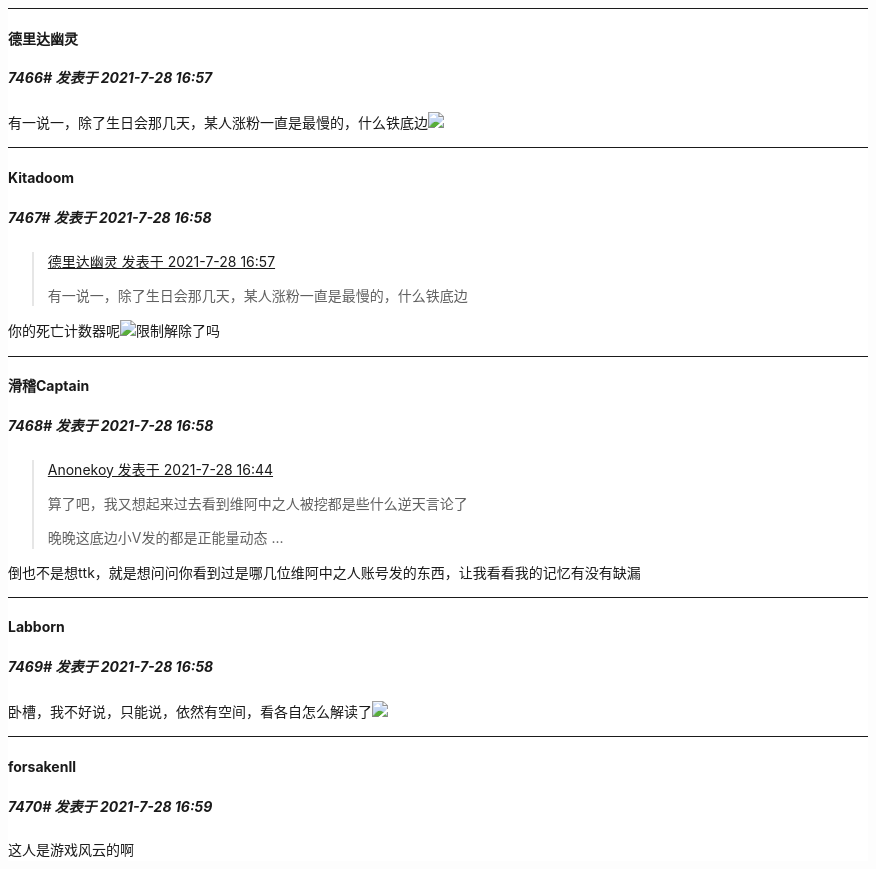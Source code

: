 

*****

####  德里达幽灵  
##### 7466#       发表于 2021-7-28 16:57


有一说一，除了生日会那几天，某人涨粉一直是最慢的，什么铁底边<img src="https://static.saraba1st.com/image/smiley/face2017/074.png" referrerpolicy="no-referrer">


*****

####  Kitadoom  
##### 7467#       发表于 2021-7-28 16:58


<blockquote><a href="httphttps://bbs.saraba1st.com/2b/forum.php?mod=redirect&amp;goto=findpost&amp;pid=52133654&amp;ptid=2016936" target="_blank">德里达幽灵 发表于 2021-7-28 16:57</a>

有一说一，除了生日会那几天，某人涨粉一直是最慢的，什么铁底边</blockquote>
你的死亡计数器呢<img src="https://static.saraba1st.com/image/smiley/face2017/068.png" referrerpolicy="no-referrer">限制解除了吗


*****

####  滑稽Captain  
##### 7468#       发表于 2021-7-28 16:58


<blockquote><a href="httphttps://bbs.saraba1st.com/2b/forum.php?mod=redirect&amp;goto=findpost&amp;pid=52133455&amp;ptid=2016936" target="_blank">Anonekoy 发表于 2021-7-28 16:44</a>

算了吧，我又想起来过去看到维阿中之人被挖都是些什么逆天言论了

晚晚这底边小V发的都是正能量动态 ...</blockquote>
倒也不是想ttk，就是想问问你看到过是哪几位维阿中之人账号发的东西，让我看看我的记忆有没有缺漏


*****

####  Labborn  
##### 7469#       发表于 2021-7-28 16:58


卧槽，我不好说，只能说，依然有空间，看各自怎么解读了<img src="https://static.saraba1st.com/image/smiley/face2017/119.png" referrerpolicy="no-referrer">


*****

####  forsakenll  
##### 7470#       发表于 2021-7-28 16:59


这人是游戏风云的啊



